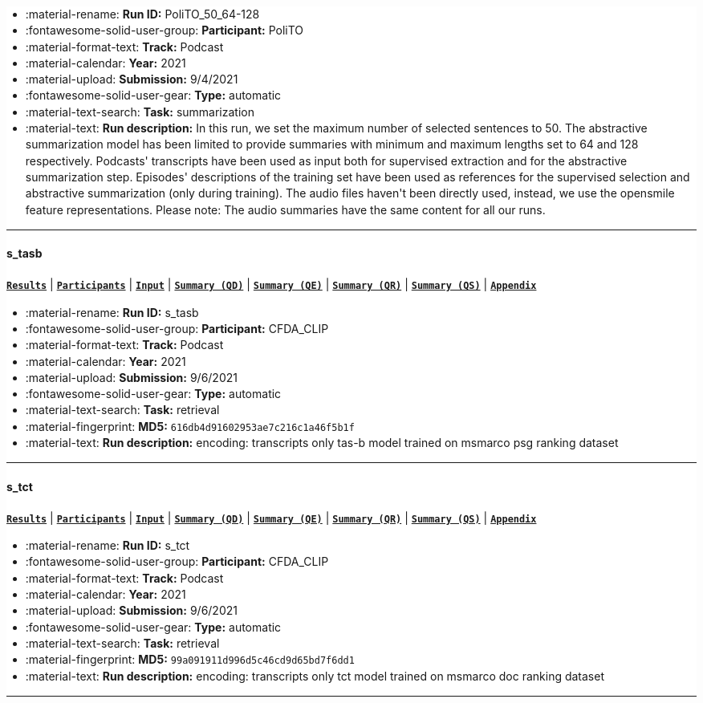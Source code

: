 - :material-rename: **Run ID:** PoliTO_50_64-128 
- :fontawesome-solid-user-group: **Participant:** PoliTO 
- :material-format-text: **Track:** Podcast 
- :material-calendar: **Year:** 2021 
- :material-upload: **Submission:** 9/4/2021 
- :fontawesome-solid-user-gear: **Type:** automatic 
- :material-text-search: **Task:** summarization 
- :material-text: **Run description:** In this run, we set the maximum number of selected sentences to 50.  The abstractive summarization model has been limited to provide summaries with minimum and maximum lengths set to 64 and 128 respectively. Podcasts' transcripts have been used as input both for supervised extraction and for the abstractive summarization step. Episodes' descriptions of the training set have been used as references for the supervised selection and abstractive summarization (only during training).  The audio files haven't been directly used, instead, we use the opensmile feature representations. Please note: The audio summaries have the same content for all our runs. 

---
#### s_tasb 
[**`Results`**](./results.md#s_tasb) | [**`Participants`**](./participants.md#cfda_clip) | [**`Input`**](https://trec.nist.gov/results/trec30/podcast/input.s_tasb.gz) | [**`Summary (QD)`**](https://trec.nist.gov/results/trec30/podcast/summary.QD.s_tasb) | [**`Summary (QE)`**](https://trec.nist.gov/results/trec30/podcast/summary.QE.s_tasb) | [**`Summary (QR)`**](https://trec.nist.gov/results/trec30/podcast/summary.QR.s_tasb) | [**`Summary (QS)`**](https://trec.nist.gov/results/trec30/podcast/summary.QS.s_tasb) | [**`Appendix`**](https://trec.nist.gov/pubs/trec30/appendices/podcast/s_tasb.pdf) 

- :material-rename: **Run ID:** s_tasb 
- :fontawesome-solid-user-group: **Participant:** CFDA_CLIP 
- :material-format-text: **Track:** Podcast 
- :material-calendar: **Year:** 2021 
- :material-upload: **Submission:** 9/6/2021 
- :fontawesome-solid-user-gear: **Type:** automatic 
- :material-text-search: **Task:** retrieval 
- :material-fingerprint: **MD5:** `616db4d91602953ae7c216c1a46f5b1f` 
- :material-text: **Run description:** encoding: transcripts only tas-b model trained on msmarco psg ranking dataset 

---
#### s_tct 
[**`Results`**](./results.md#s_tct) | [**`Participants`**](./participants.md#cfda_clip) | [**`Input`**](https://trec.nist.gov/results/trec30/podcast/input.s_tct.gz) | [**`Summary (QD)`**](https://trec.nist.gov/results/trec30/podcast/summary.QD.s_tct) | [**`Summary (QE)`**](https://trec.nist.gov/results/trec30/podcast/summary.QE.s_tct) | [**`Summary (QR)`**](https://trec.nist.gov/results/trec30/podcast/summary.QR.s_tct) | [**`Summary (QS)`**](https://trec.nist.gov/results/trec30/podcast/summary.QS.s_tct) | [**`Appendix`**](https://trec.nist.gov/pubs/trec30/appendices/podcast/s_tct.pdf) 

- :material-rename: **Run ID:** s_tct 
- :fontawesome-solid-user-group: **Participant:** CFDA_CLIP 
- :material-format-text: **Track:** Podcast 
- :material-calendar: **Year:** 2021 
- :material-upload: **Submission:** 9/6/2021 
- :fontawesome-solid-user-gear: **Type:** automatic 
- :material-text-search: **Task:** retrieval 
- :material-fingerprint: **MD5:** `99a091911d996d5c46cd9d65bd7f6dd1` 
- :material-text: **Run description:** encoding: transcripts only tct model trained on msmarco doc ranking dataset 

---